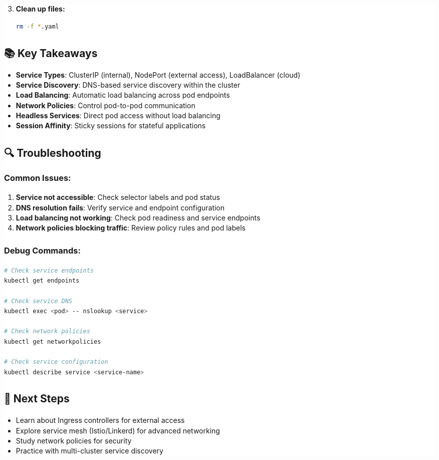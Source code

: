 3. **Clean up files:**
   ```bash
   rm -f *.yaml
   ```

## 📚 Key Takeaways

- **Service Types**: ClusterIP (internal), NodePort (external access), LoadBalancer (cloud)
- **Service Discovery**: DNS-based service discovery within the cluster
- **Load Balancing**: Automatic load balancing across pod endpoints
- **Network Policies**: Control pod-to-pod communication
- **Headless Services**: Direct pod access without load balancing
- **Session Affinity**: Sticky sessions for stateful applications

## 🔍 Troubleshooting

### Common Issues:
1. **Service not accessible**: Check selector labels and pod status
2. **DNS resolution fails**: Verify service and endpoint configuration
3. **Load balancing not working**: Check pod readiness and service endpoints
4. **Network policies blocking traffic**: Review policy rules and pod labels

### Debug Commands:
```bash
# Check service endpoints
kubectl get endpoints

# Check service DNS
kubectl exec <pod> -- nslookup <service>

# Check network policies
kubectl get networkpolicies

# Check service configuration
kubectl describe service <service-name>
```

## 🎯 Next Steps

- Learn about Ingress controllers for external access
- Explore service mesh (Istio/Linkerd) for advanced networking
- Study network policies for security
- Practice with multi-cluster service discovery 